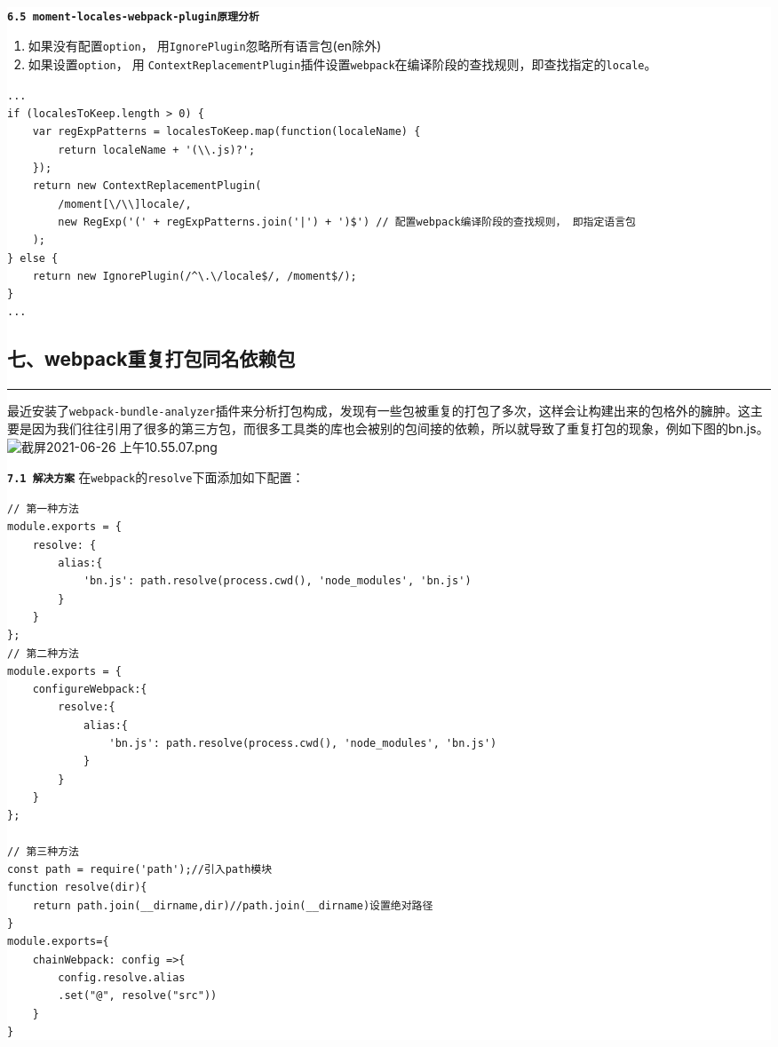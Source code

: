 **`6.5 moment-locales-webpack-plugin原理分析`** 
1. 如果没有配置`option`， 用`IgnorePlugin`忽略所有语言包(en除外)
2. 如果设置`option`， 用 `ContextReplacementPlugin`插件设置`webpack`在编译阶段的查找规则，即查找指定的`locale`。
```
...
if (localesToKeep.length > 0) {
    var regExpPatterns = localesToKeep.map(function(localeName) {
        return localeName + '(\\.js)?';
    });
    return new ContextReplacementPlugin(
        /moment[\/\\]locale/,
        new RegExp('(' + regExpPatterns.join('|') + ')$') // 配置webpack编译阶段的查找规则， 即指定语言包
    );
} else {
    return new IgnorePlugin(/^\.\/locale$/, /moment$/);
}
...

```
## 七、webpack重复打包同名依赖包
---
最近安装了`webpack-bundle-analyzer`插件来分析打包构成，发现有一些包被重复的打包了多次，这样会让构建出来的包格外的臃肿。这主要是因为我们往往引用了很多的第三方包，而很多工具类的库也会被别的包间接的依赖，所以就导致了重复打包的现象，例如下图的bn.js。
![截屏2021-06-26 上午10.55.07.png](https://upload-images.jianshu.io/upload_images/11846892-63f9f10d9cf5e6d0.png?imageMogr2/auto-orient/strip%7CimageView2/2/w/1240)

**`7.1 解决方案`** 
在`webpack`的`resolve`下面添加如下配置：
```
// 第一种方法
module.exports = {
    resolve: {
        alias:{
            'bn.js': path.resolve(process.cwd(), 'node_modules', 'bn.js')
        }
    }
};
// 第二种方法
module.exports = {
    configureWebpack:{
        resolve:{
            alias:{
                'bn.js': path.resolve(process.cwd(), 'node_modules', 'bn.js')
            }
        }
    }
};

// 第三种方法
const path = require('path');//引入path模块
function resolve(dir){
    return path.join(__dirname,dir)//path.join(__dirname)设置绝对路径
}
module.exports={
    chainWebpack: config =>{
        config.resolve.alias
        .set("@", resolve("src"))　
    }
}
```
